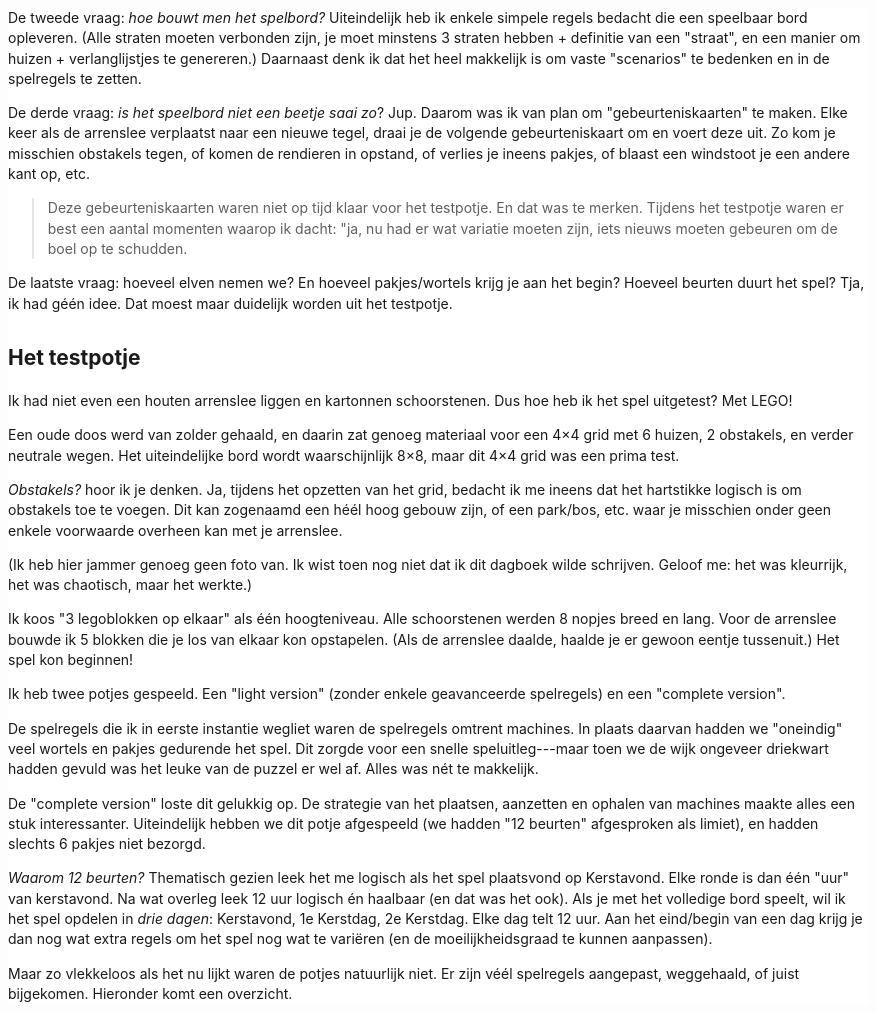 De tweede vraag: _hoe bouwt men het spelbord?_ Uiteindelijk heb ik enkele simpele regels bedacht die een speelbaar bord opleveren. (Alle straten moeten verbonden zijn, je moet minstens 3 straten hebben + definitie van een "straat", en een manier om huizen + verlanglijstjes te genereren.) Daarnaast denk ik dat het heel makkelijk is om vaste "scenarios" te bedenken en in de spelregels te zetten.

De derde vraag: _is het speelbord niet een beetje saai_ _zo_? Jup. Daarom was ik van plan om "gebeurteniskaarten" te maken. Elke keer als de arrenslee verplaatst naar een nieuwe tegel, draai je de volgende gebeurteniskaart om en voert deze uit. Zo kom je misschien obstakels tegen, of komen de rendieren in opstand, of verlies je ineens pakjes, of blaast een windstoot je een andere kant op, etc.

> Deze gebeurteniskaarten waren niet op tijd klaar voor het testpotje. En dat was te merken. Tijdens het testpotje waren er best een aantal momenten waarop ik dacht: "ja, nu had er wat variatie moeten zijn, iets nieuws moeten gebeuren om de boel op te schudden.

De laatste vraag: hoeveel elven nemen we? En hoeveel pakjes/wortels krijg je aan het begin? Hoeveel beurten duurt het spel? Tja, ik had géén idee. Dat moest maar duidelijk worden uit het testpotje.

## Het testpotje

Ik had niet even een houten arrenslee liggen en kartonnen schoorstenen. Dus hoe heb ik het spel uitgetest? Met LEGO!

Een oude doos werd van zolder gehaald, en daarin zat genoeg materiaal voor een 4×4 grid met 6 huizen, 2 obstakels, en verder neutrale wegen. Het uiteindelijke bord wordt waarschijnlijk 8×8, maar dit 4×4 grid was een prima test.

_Obstakels?_ hoor ik je denken. Ja, tijdens het opzetten van het grid, bedacht ik me ineens dat het hartstikke logisch is om obstakels toe te voegen. Dit kan zogenaamd een héél hoog gebouw zijn, of een park/bos, etc. waar je misschien onder geen enkele voorwaarde overheen kan met je arrenslee.

(Ik heb hier jammer genoeg geen foto van. Ik wist toen nog niet dat ik dit dagboek wilde schrijven. Geloof me: het was kleurrijk, het was chaotisch, maar het werkte.)

Ik koos "3 legoblokken op elkaar" als één hoogteniveau. Alle schoorstenen werden 8 nopjes breed en lang. Voor de arrenslee bouwde ik 5 blokken die je los van elkaar kon opstapelen. (Als de arrenslee daalde, haalde je er gewoon eentje tussenuit.) Het spel kon beginnen!

Ik heb twee potjes gespeeld. Een "light version" (zonder enkele geavanceerde spelregels) en een "complete version".

De spelregels die ik in eerste instantie wegliet waren de spelregels omtrent machines. In plaats daarvan hadden we "oneindig" veel wortels en pakjes gedurende het spel. Dit zorgde voor een snelle speluitleg---maar toen we de wijk ongeveer driekwart hadden gevuld was het leuke van de puzzel er wel af. Alles was nét te makkelijk.

De "complete version" loste dit gelukkig op. De strategie van het plaatsen, aanzetten en ophalen van machines maakte alles een stuk interessanter. Uiteindelijk hebben we dit potje afgespeeld (we hadden "12 beurten" afgesproken als limiet), en hadden slechts 6 pakjes niet bezorgd.

_Waarom 12 beurten?_ Thematisch gezien leek het me logisch als het spel plaatsvond op Kerstavond. Elke ronde is dan één "uur" van kerstavond. Na wat overleg leek 12 uur logisch én haalbaar (en dat was het ook). Als je met het volledige bord speelt, wil ik het spel opdelen in _drie dagen_: Kerstavond, 1e Kerstdag, 2e Kerstdag. Elke dag telt 12 uur. Aan het eind/begin van een dag krijg je dan nog wat extra regels om het spel nog wat te variëren (en de moeilijkheidsgraad te kunnen aanpassen).

Maar zo vlekkeloos als het nu lijkt waren de potjes natuurlijk niet. Er zijn véél spelregels aangepast, weggehaald, of juist bijgekomen. Hieronder komt een overzicht.
